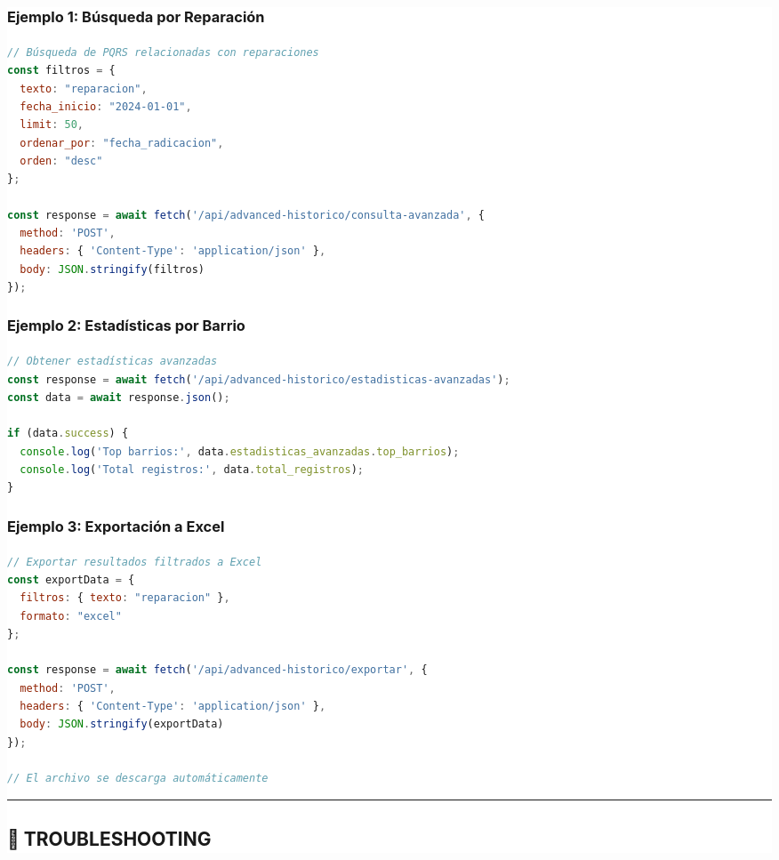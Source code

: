 ### **Ejemplo 1: Búsqueda por Reparación**
```javascript
// Búsqueda de PQRS relacionadas con reparaciones
const filtros = {
  texto: "reparacion",
  fecha_inicio: "2024-01-01",
  limit: 50,
  ordenar_por: "fecha_radicacion",
  orden: "desc"
};

const response = await fetch('/api/advanced-historico/consulta-avanzada', {
  method: 'POST',
  headers: { 'Content-Type': 'application/json' },
  body: JSON.stringify(filtros)
});
```

### **Ejemplo 2: Estadísticas por Barrio**
```javascript
// Obtener estadísticas avanzadas
const response = await fetch('/api/advanced-historico/estadisticas-avanzadas');
const data = await response.json();

if (data.success) {
  console.log('Top barrios:', data.estadisticas_avanzadas.top_barrios);
  console.log('Total registros:', data.total_registros);
}
```

### **Ejemplo 3: Exportación a Excel**
```javascript
// Exportar resultados filtrados a Excel
const exportData = {
  filtros: { texto: "reparacion" },
  formato: "excel"
};

const response = await fetch('/api/advanced-historico/exportar', {
  method: 'POST',
  headers: { 'Content-Type': 'application/json' },
  body: JSON.stringify(exportData)
});

// El archivo se descarga automáticamente
```

---

## **🔧 TROUBLESHOOTING**
